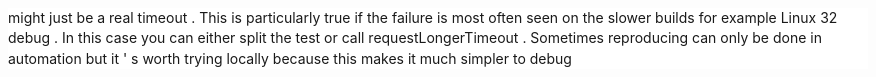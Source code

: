 might
just
be
a
real
timeout
.
This
is
particularly
true
if
the
failure
is
most
often
seen
on
the
slower
builds
for
example
Linux
32
debug
.
In
this
case
you
can
either
split
the
test
or
call
requestLongerTimeout
.
Sometimes
reproducing
can
only
be
done
in
automation
but
it
'
s
worth
trying
locally
because
this
makes
it
much
simpler
to
debug